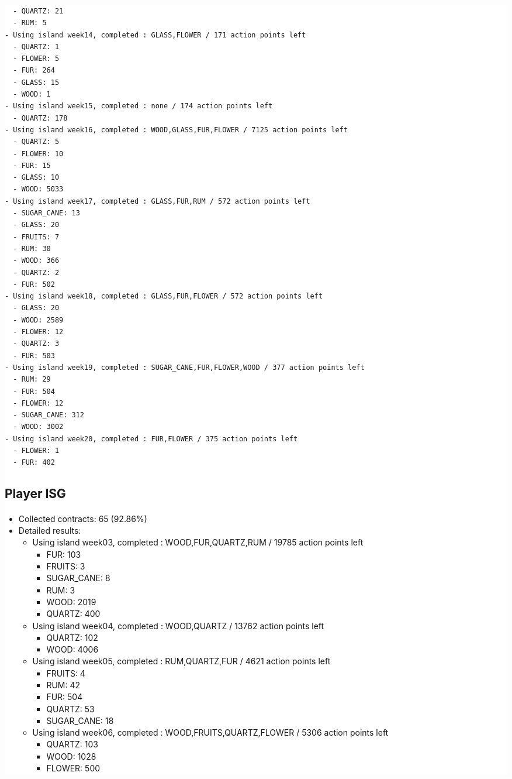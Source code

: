       - QUARTZ: 21
      - RUM: 5
    - Using island week14, completed : GLASS,FLOWER / 171 action points left
      - QUARTZ: 1
      - FLOWER: 5
      - FUR: 264
      - GLASS: 15
      - WOOD: 1
    - Using island week15, completed : none / 174 action points left
      - QUARTZ: 178
    - Using island week16, completed : WOOD,GLASS,FUR,FLOWER / 7125 action points left
      - QUARTZ: 5
      - FLOWER: 10
      - FUR: 15
      - GLASS: 10
      - WOOD: 5033
    - Using island week17, completed : GLASS,FUR,RUM / 572 action points left
      - SUGAR_CANE: 13
      - GLASS: 20
      - FRUITS: 7
      - RUM: 30
      - WOOD: 366
      - QUARTZ: 2
      - FUR: 502
    - Using island week18, completed : GLASS,FUR,FLOWER / 572 action points left
      - GLASS: 20
      - WOOD: 2589
      - FLOWER: 12
      - QUARTZ: 3
      - FUR: 503
    - Using island week19, completed : SUGAR_CANE,FUR,FLOWER,WOOD / 377 action points left
      - RUM: 29
      - FUR: 504
      - FLOWER: 12
      - SUGAR_CANE: 312
      - WOOD: 3002
    - Using island week20, completed : FUR,FLOWER / 375 action points left
      - FLOWER: 1
      - FUR: 402

## Player ISG
  - Collected contracts: 65 (92.86%)
  - Detailed results:
    - Using island week03, completed : WOOD,FUR,QUARTZ,RUM / 19785 action points left
      - FUR: 103
      - FRUITS: 3
      - SUGAR_CANE: 8
      - RUM: 3
      - WOOD: 2019
      - QUARTZ: 400
    - Using island week04, completed : WOOD,QUARTZ / 13762 action points left
      - QUARTZ: 102
      - WOOD: 4006
    - Using island week05, completed : RUM,QUARTZ,FUR / 4621 action points left
      - FRUITS: 4
      - RUM: 42
      - FUR: 504
      - QUARTZ: 53
      - SUGAR_CANE: 18
    - Using island week06, completed : WOOD,FRUITS,QUARTZ,FLOWER / 5306 action points left
      - QUARTZ: 103
      - WOOD: 1028
      - FLOWER: 500
